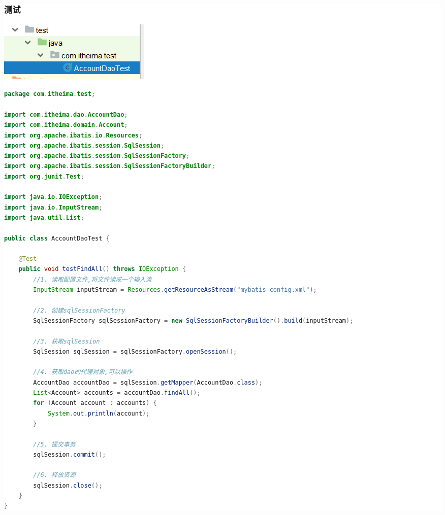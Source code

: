 ### 测试

![image-20210109090634802](assets/image-20210109090634802.png) 

~~~java
package com.itheima.test;

import com.itheima.dao.AccountDao;
import com.itheima.domain.Account;
import org.apache.ibatis.io.Resources;
import org.apache.ibatis.session.SqlSession;
import org.apache.ibatis.session.SqlSessionFactory;
import org.apache.ibatis.session.SqlSessionFactoryBuilder;
import org.junit.Test;

import java.io.IOException;
import java.io.InputStream;
import java.util.List;

public class AccountDaoTest {

    @Test
    public void testFindAll() throws IOException {
        //1. 读取配置文件,将文件读成一个输入流
        InputStream inputStream = Resources.getResourceAsStream("mybatis-config.xml");

        //2. 创建sqlSessionFactory
        SqlSessionFactory sqlSessionFactory = new SqlSessionFactoryBuilder().build(inputStream);

        //3. 获取sqlSession
        SqlSession sqlSession = sqlSessionFactory.openSession();

        //4. 获取dao的代理对象,可以操作
        AccountDao accountDao = sqlSession.getMapper(AccountDao.class);
        List<Account> accounts = accountDao.findAll();
        for (Account account : accounts) {
            System.out.println(account);
        }

        //5. 提交事务
        sqlSession.commit();

        //6. 释放资源
        sqlSession.close();
    }
}
~~~
